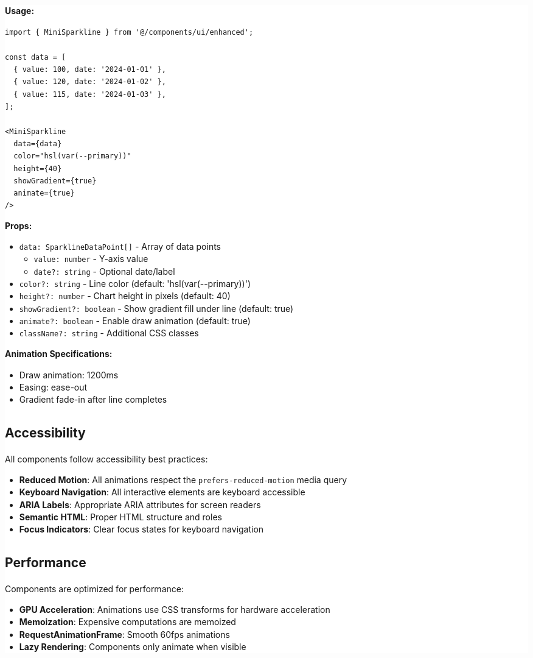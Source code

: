 **Usage:**
```tsx
import { MiniSparkline } from '@/components/ui/enhanced';

const data = [
  { value: 100, date: '2024-01-01' },
  { value: 120, date: '2024-01-02' },
  { value: 115, date: '2024-01-03' },
];

<MiniSparkline
  data={data}
  color="hsl(var(--primary))"
  height={40}
  showGradient={true}
  animate={true}
/>
```

**Props:**
- `data: SparklineDataPoint[]` - Array of data points
  - `value: number` - Y-axis value
  - `date?: string` - Optional date/label
- `color?: string` - Line color (default: 'hsl(var(--primary))')
- `height?: number` - Chart height in pixels (default: 40)
- `showGradient?: boolean` - Show gradient fill under line (default: true)
- `animate?: boolean` - Enable draw animation (default: true)
- `className?: string` - Additional CSS classes

**Animation Specifications:**
- Draw animation: 1200ms
- Easing: ease-out
- Gradient fade-in after line completes

## Accessibility

All components follow accessibility best practices:

- **Reduced Motion**: All animations respect the `prefers-reduced-motion` media query
- **Keyboard Navigation**: All interactive elements are keyboard accessible
- **ARIA Labels**: Appropriate ARIA attributes for screen readers
- **Semantic HTML**: Proper HTML structure and roles
- **Focus Indicators**: Clear focus states for keyboard navigation

## Performance

Components are optimized for performance:

- **GPU Acceleration**: Animations use CSS transforms for hardware acceleration
- **Memoization**: Expensive computations are memoized
- **RequestAnimationFrame**: Smooth 60fps animations
- **Lazy Rendering**: Components only animate when visible
